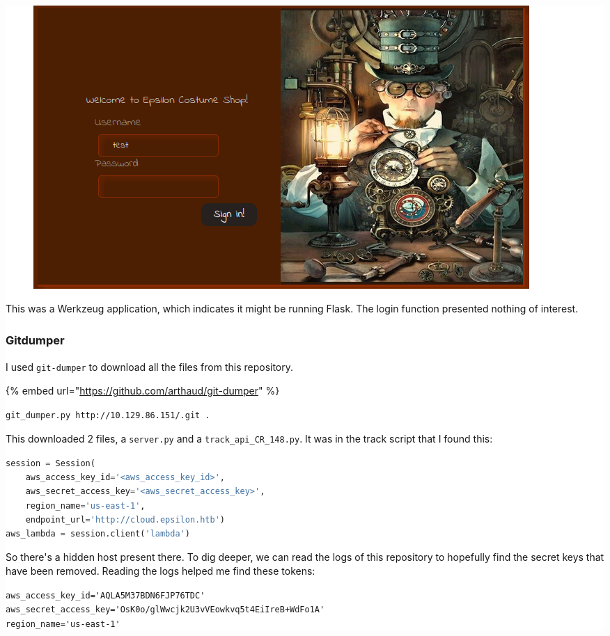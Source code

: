 <figure><img src="../../../.gitbook/assets/image (62).png" alt=""><figcaption></figcaption></figure>

This was a Werkzeug application, which indicates it might be running Flask. The login function presented nothing of interest.

### Gitdumper

I used `git-dumper` to download all the files from this repository.

{% embed url="https://github.com/arthaud/git-dumper" %}

```bash
git_dumper.py http://10.129.86.151/.git .
```

This downloaded 2 files, a `server.py` and a `track_api_CR_148.py`. It was in the track script that I found this:

```python
session = Session(
    aws_access_key_id='<aws_access_key_id>',
    aws_secret_access_key='<aws_secret_access_key>',
    region_name='us-east-1',
    endpoint_url='http://cloud.epsilon.htb')
aws_lambda = session.client('lambda')
```

So there's a hidden host present there. To dig deeper, we can read the logs of this repository to hopefully find the secret keys that have been removed. Reading the logs helped me find these tokens:

```
aws_access_key_id='AQLA5M37BDN6FJP76TDC'
aws_secret_access_key='OsK0o/glWwcjk2U3vVEowkvq5t4EiIreB+WdFo1A'
region_name='us-east-1'
```
